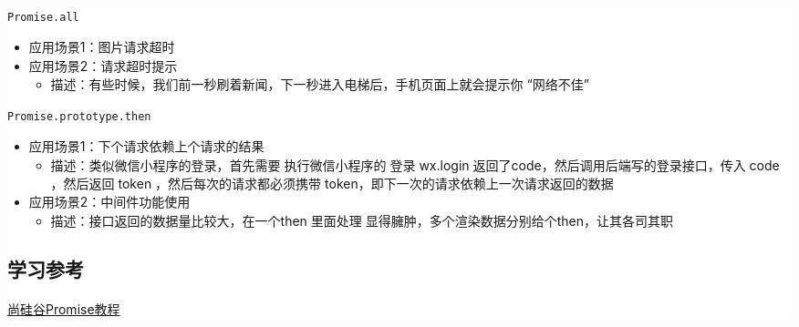 ```Promise.all```
* 应用场景1：图片请求超时
* 应用场景2：请求超时提示
	* 描述：有些时候，我们前一秒刷着新闻，下一秒进入电梯后，手机页面上就会提示你 “网络不佳”


```Promise.prototype.then```

* 应用场景1：下个请求依赖上个请求的结果
	* 描述：类似微信小程序的登录，首先需要 执行微信小程序的 登录 wx.login 返回了code，然后调用后端写的登录接口，传入 code ，然后返回 token ，然后每次的请求都必须携带 token，即下一次的请求依赖上一次请求返回的数据
* 应用场景2：中间件功能使用
	* 描述：接口返回的数据量比较大，在一个then 里面处理 显得臃肿，多个渲染数据分别给个then，让其各司其职

## 学习参考
[尚硅谷Promise教程](https://www.bilibili.com/video/BV1MJ41197Eu)